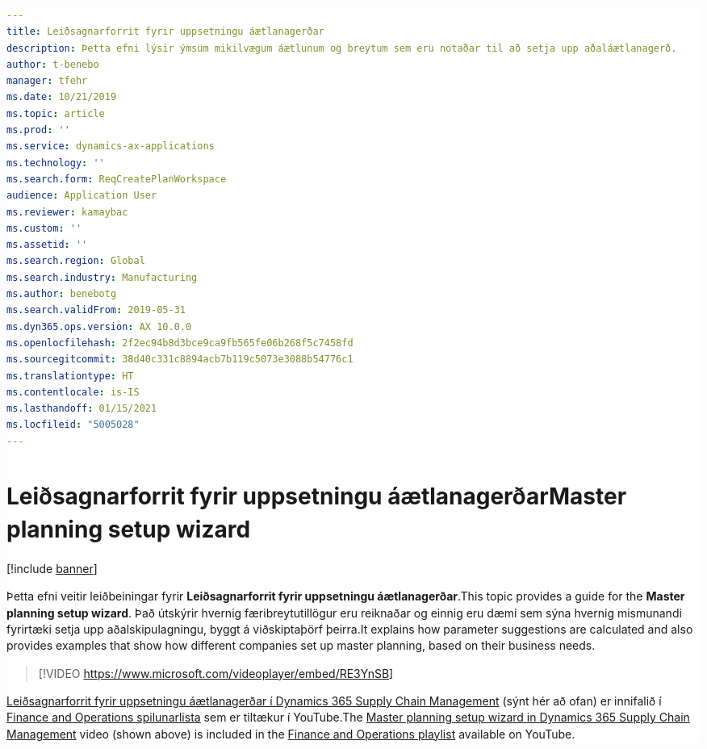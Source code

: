 ```yaml
---
title: Leiðsagnarforrit fyrir uppsetningu áætlanagerðar
description: Þetta efni lýsir ýmsum mikilvægum áætlunum og breytum sem eru notaðar til að setja upp aðaláætlanagerð.
author: t-benebo
manager: tfehr
ms.date: 10/21/2019
ms.topic: article
ms.prod: ''
ms.service: dynamics-ax-applications
ms.technology: ''
ms.search.form: ReqCreatePlanWorkspace
audience: Application User
ms.reviewer: kamaybac
ms.custom: ''
ms.assetid: ''
ms.search.region: Global
ms.search.industry: Manufacturing
ms.author: benebotg
ms.search.validFrom: 2019-05-31
ms.dyn365.ops.version: AX 10.0.0
ms.openlocfilehash: 2f2ec94b8d3bce9ca9fb565fe06b268f5c7458fd
ms.sourcegitcommit: 38d40c331c8894acb7b119c5073e3088b54776c1
ms.translationtype: HT
ms.contentlocale: is-IS
ms.lasthandoff: 01/15/2021
ms.locfileid: "5005028"
---
```

# <a name="master-planning-setup-wizard"></a><span data-ttu-id="2c2b6-103">Leiðsagnarforrit fyrir uppsetningu áætlanagerðar</span><span class="sxs-lookup"><span data-stu-id="2c2b6-103">Master planning setup wizard</span></span>

[!include [banner](../includes/banner.md)]

<span data-ttu-id="2c2b6-104">Þetta efni veitir leiðbeiningar fyrir **Leiðsagnarforrit fyrir uppsetningu áætlanagerðar**.</span><span class="sxs-lookup"><span data-stu-id="2c2b6-104">This topic provides a guide for the **Master planning setup wizard**.</span></span> <span data-ttu-id="2c2b6-105">Það útskýrir hvernig færibreytutillögur eru reiknaðar og einnig eru dæmi sem sýna hvernig mismunandi fyrirtæki setja upp aðalskipulagningu, byggt á viðskiptaþörf þeirra.</span><span class="sxs-lookup"><span data-stu-id="2c2b6-105">It explains how parameter suggestions are calculated and also provides examples that show how different companies set up master planning, based on their business needs.</span></span>

> [!VIDEO https://www.microsoft.com/videoplayer/embed/RE3YnSB]

<span data-ttu-id="2c2b6-106">[Leiðsagnarforrit fyrir uppsetningu áætlanagerðar í Dynamics 365 Supply Chain Management](https://youtu.be/c-e6n-8rZb4) (sýnt hér að ofan) er innifalið í [Finance and Operations spilunarlista](https://www.youtube.com/playlist?list=PLcakwueIHoT_SYfIaPGoOhloFoCXiUSyW) sem er tiltækur í YouTube.</span><span class="sxs-lookup"><span data-stu-id="2c2b6-106">The [Master planning setup wizard in Dynamics 365 Supply Chain Management](https://youtu.be/c-e6n-8rZb4) video (shown above) is included in the [Finance and Operations playlist](https://www.youtube.com/playlist?list=PLcakwueIHoT_SYfIaPGoOhloFoCXiUSyW) available on YouTube.</span></span>
